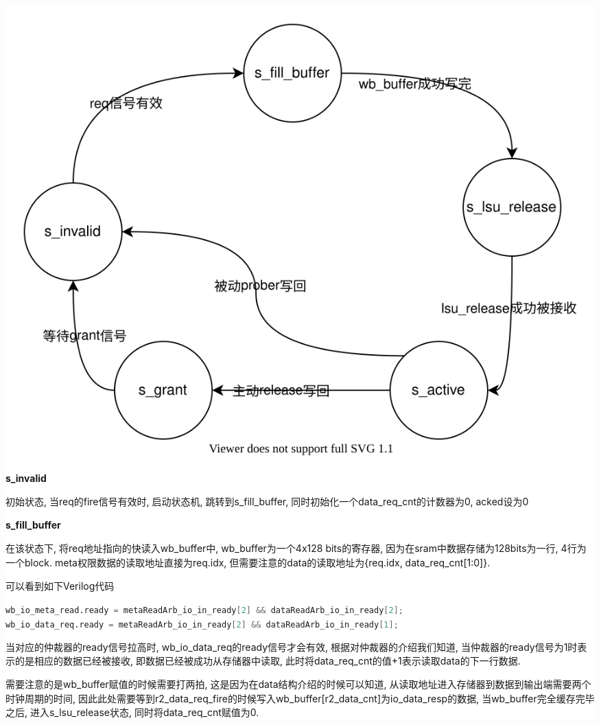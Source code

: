 ![wb-states](../picture/2021/dcache/wb-states.svg)

**s_invalid**

初始状态, 当req的fire信号有效时, 启动状态机, 跳转到s_fill_buffer, 同时初始化一个data_req_cnt的计数器为0, acked设为0

**s_fill_buffer**

在该状态下, 将req地址指向的快读入wb_buffer中, wb_buffer为一个4x128 bits的寄存器, 因为在sram中数据存储为128bits为一行, 4行为一个block. meta权限数据的读取地址直接为req.idx, 但需要注意的data的读取地址为{req.idx, data_req_cnt[1:0]}.

可以看到如下Verilog代码

```verilog
wb_io_meta_read.ready = metaReadArb_io_in_ready[2] && dataReadArb_io_in_ready[2];
wb_io_data_req.ready = metaReadArb_io_in_ready[2] && dataReadArb_io_in_ready[1];
```

当对应的仲裁器的ready信号拉高时, wb_io_data_req的ready信号才会有效, 根据对仲裁器的介绍我们知道, 当仲裁器的ready信号为1时表示的是相应的数据已经被接收, 即数据已经被成功从存储器中读取, 此时将data_req_cnt的值+1表示读取data的下一行数据. 

需要注意的是wb_buffer赋值的时候需要打两拍, 这是因为在data结构介绍的时候可以知道, 从读取地址进入存储器到数据到输出端需要两个时钟周期的时间, 因此此处需要等到r2_data_req_fire的时候写入wb_buffer[r2_data_cnt]为io_data_resp的数据, 当wb_buffer完全缓存完毕之后, 进入s_lsu_release状态, 同时将data_req_cnt赋值为0.
